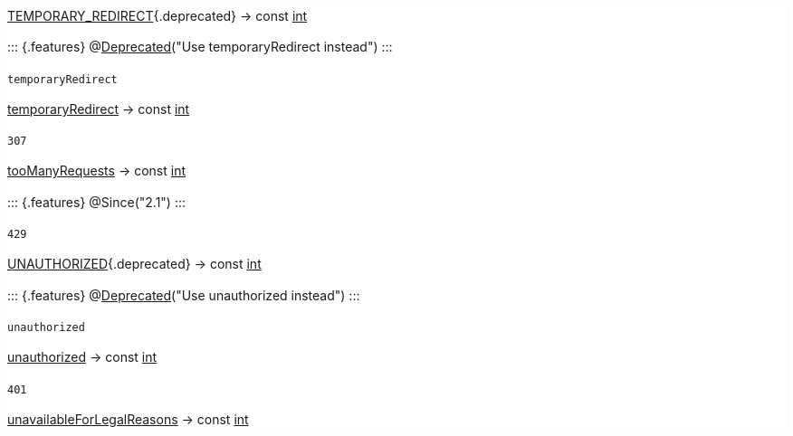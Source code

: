</div>

[TEMPORARY\_REDIRECT](httpstatus/temporary_redirect-constant){.deprecated}
→ const [int](../dart-core/int-class)

::: {.features}
@[Deprecated](../dart-core/deprecated-class)(\"Use temporaryRedirect
instead\")
:::

<div>

`temporaryRedirect`

</div>

[temporaryRedirect](httpstatus/temporaryredirect-constant) → const
[int](../dart-core/int-class)

<div>

`307`

</div>

[tooManyRequests](httpstatus/toomanyrequests-constant) → const
[int](../dart-core/int-class)

::: {.features}
\@Since(\"2.1\")
:::

<div>

`429`

</div>

[UNAUTHORIZED](httpstatus/unauthorized-constant){.deprecated} → const
[int](../dart-core/int-class)

::: {.features}
@[Deprecated](../dart-core/deprecated-class)(\"Use unauthorized
instead\")
:::

<div>

`unauthorized`

</div>

[unauthorized](httpstatus/unauthorized-constant) → const
[int](../dart-core/int-class)

<div>

`401`

</div>

[unavailableForLegalReasons](httpstatus/unavailableforlegalreasons-constant)
→ const [int](../dart-core/int-class)
